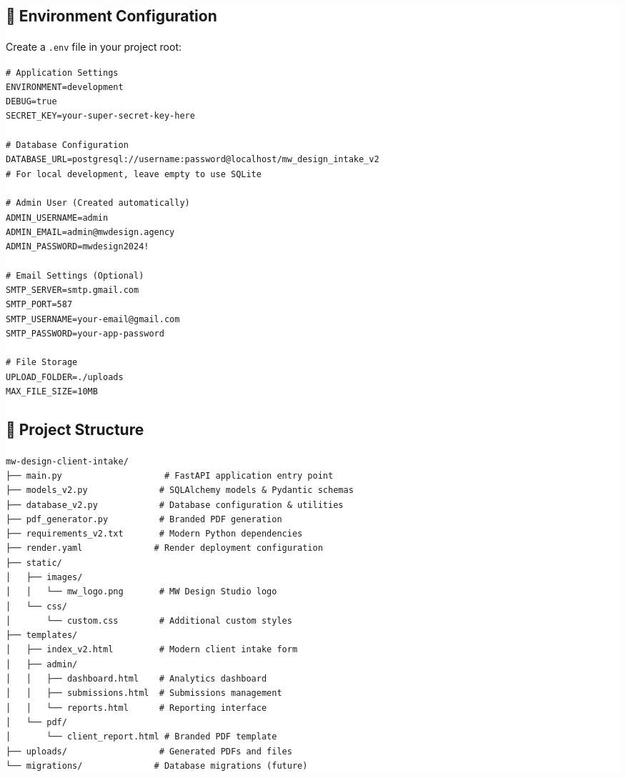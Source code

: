 ## 🔧 **Environment Configuration**

Create a `.env` file in your project root:

```env
# Application Settings
ENVIRONMENT=development
DEBUG=true
SECRET_KEY=your-super-secret-key-here

# Database Configuration
DATABASE_URL=postgresql://username:password@localhost/mw_design_intake_v2
# For local development, leave empty to use SQLite

# Admin User (Created automatically)
ADMIN_USERNAME=admin
ADMIN_EMAIL=admin@mwdesign.agency
ADMIN_PASSWORD=mwdesign2024!

# Email Settings (Optional)
SMTP_SERVER=smtp.gmail.com
SMTP_PORT=587
SMTP_USERNAME=your-email@gmail.com
SMTP_PASSWORD=your-app-password

# File Storage
UPLOAD_FOLDER=./uploads
MAX_FILE_SIZE=10MB
```

## 📁 **Project Structure**

```
mw-design-client-intake/
├── main.py                    # FastAPI application entry point
├── models_v2.py              # SQLAlchemy models & Pydantic schemas
├── database_v2.py            # Database configuration & utilities
├── pdf_generator.py          # Branded PDF generation
├── requirements_v2.txt       # Modern Python dependencies
├── render.yaml              # Render deployment configuration
├── static/
│   ├── images/
│   │   └── mw_logo.png       # MW Design Studio logo
│   └── css/
│       └── custom.css        # Additional custom styles
├── templates/
│   ├── index_v2.html         # Modern client intake form
│   ├── admin/
│   │   ├── dashboard.html    # Analytics dashboard
│   │   ├── submissions.html  # Submissions management
│   │   └── reports.html      # Reporting interface
│   └── pdf/
│       └── client_report.html # Branded PDF template
├── uploads/                  # Generated PDFs and files
└── migrations/              # Database migrations (future)
```
